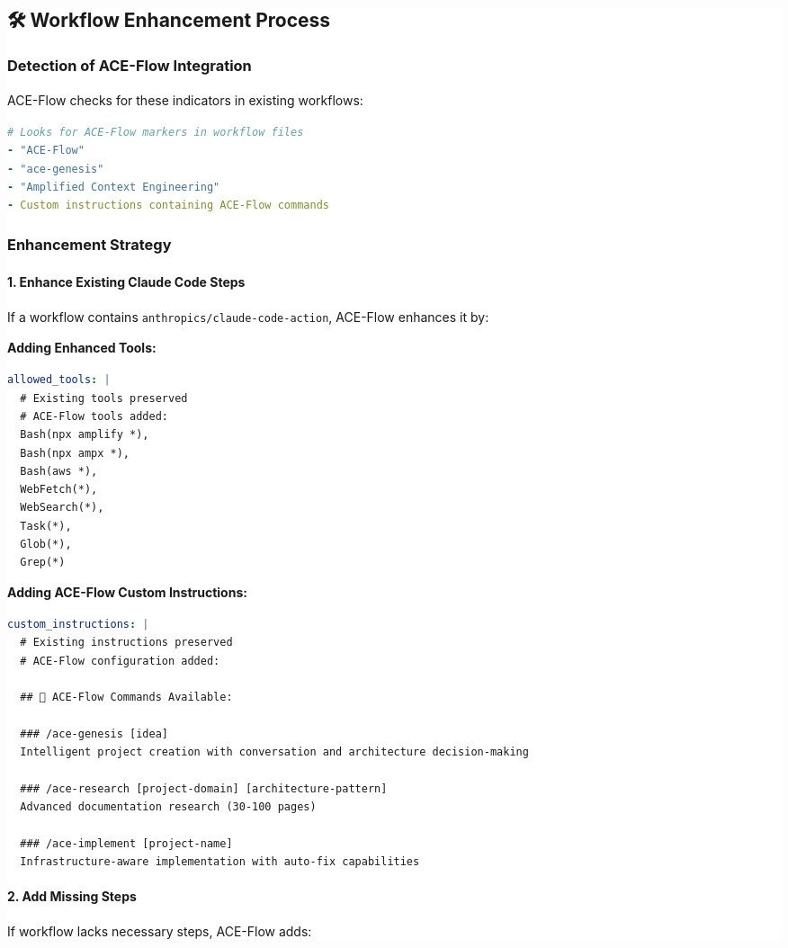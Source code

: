 ## 🛠️ Workflow Enhancement Process

### Detection of ACE-Flow Integration
ACE-Flow checks for these indicators in existing workflows:

```yaml
# Looks for ACE-Flow markers in workflow files
- "ACE-Flow"
- "ace-genesis"
- "Amplified Context Engineering"
- Custom instructions containing ACE-Flow commands
```

### Enhancement Strategy

#### 1. Enhance Existing Claude Code Steps
If a workflow contains `anthropics/claude-code-action`, ACE-Flow enhances it by:

**Adding Enhanced Tools:**
```yaml
allowed_tools: |
  # Existing tools preserved
  # ACE-Flow tools added:
  Bash(npx amplify *),
  Bash(npx ampx *),
  Bash(aws *),
  WebFetch(*),
  WebSearch(*),
  Task(*),
  Glob(*),
  Grep(*)
```

**Adding ACE-Flow Custom Instructions:**
```yaml
custom_instructions: |
  # Existing instructions preserved
  # ACE-Flow configuration added:
  
  ## 🚀 ACE-Flow Commands Available:
  
  ### /ace-genesis [idea]
  Intelligent project creation with conversation and architecture decision-making
  
  ### /ace-research [project-domain] [architecture-pattern]  
  Advanced documentation research (30-100 pages)
  
  ### /ace-implement [project-name]
  Infrastructure-aware implementation with auto-fix capabilities
```

#### 2. Add Missing Steps
If workflow lacks necessary steps, ACE-Flow adds:
